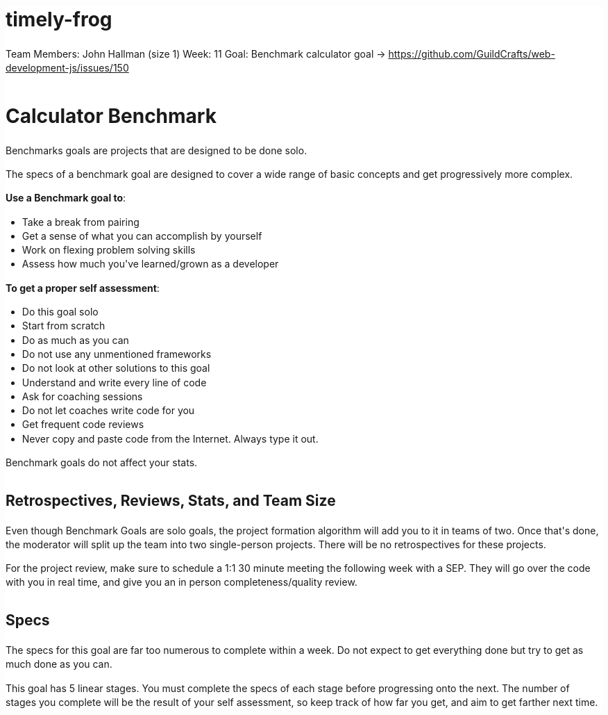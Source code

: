 # timely-frog
Team Members: John Hallman (size 1) 
Week: 11 
Goal: Benchmark calculator goal -> https://github.com/GuildCrafts/web-development-js/issues/150


# Calculator Benchmark

Benchmarks goals are projects that are designed to be done solo.

The specs of a benchmark goal are designed to cover a wide range of basic concepts and get progressively more complex.

**Use a Benchmark goal to**:
- Take a break from pairing
- Get a sense of what you can accomplish by yourself
- Work on flexing problem solving skills
- Assess how much you've learned/grown as a developer

**To get a proper self assessment**:

- Do this goal solo
- Start from scratch
- Do as much as you can
- Do not use any unmentioned frameworks
- Do not look at other solutions to this goal
- Understand and write every line of code
- Ask for coaching sessions
- Do not let coaches write code for you
- Get frequent code reviews
- Never copy and paste code from the Internet. Always type it out.

Benchmark goals do not affect your stats.

## Retrospectives, Reviews, Stats, and Team Size

Even though Benchmark Goals are solo goals, the project formation algorithm will add you to it in teams of two. Once that's done, the moderator will split up the team into two single-person projects. There will be no retrospectives for these projects.

For the project review, make sure to schedule a 1:1 30 minute meeting the following week with a SEP. They will go over the code with you in real time, and give you an in person completeness/quality review.


## Specs

The specs for this goal are far too numerous to complete within a week. Do not expect to get everything done but try to get as much done as you can.

This goal has 5 linear stages. You must complete the specs of each stage before progressing onto the next. The number of stages you complete will be the result of your self assessment, so keep track of how far you get, and aim to get farther next time.
